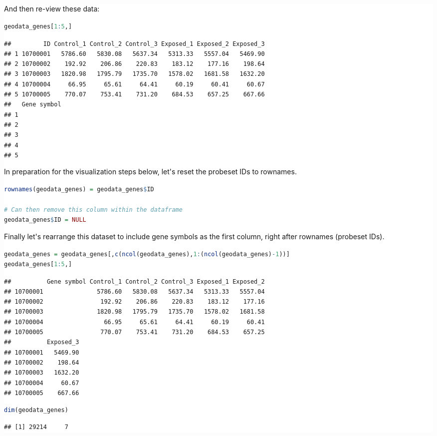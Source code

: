 And then re-view these data:

```r
geodata_genes[1:5,]
```

```
##         ID Control_1 Control_2 Control_3 Exposed_1 Exposed_2 Exposed_3
## 1 10700001   5786.60   5830.08   5637.34   5313.33   5557.04   5469.90
## 2 10700002    192.92    206.86    220.83    183.12    177.16    198.64
## 3 10700003   1820.98   1795.79   1735.70   1578.02   1681.58   1632.20
## 4 10700004     66.95     65.61     64.41     60.19     60.41     60.67
## 5 10700005    770.07    753.41    731.20    684.53    657.25    667.66
##   Gene symbol
## 1            
## 2            
## 3            
## 4            
## 5
```

In preparation for the visualization steps below, let's reset the probeset IDs to rownames.

```r
rownames(geodata_genes) = geodata_genes$ID

# Can then remove this column within the dataframe
geodata_genes$ID = NULL
```

Finally let's rearrange this dataset to include gene symbols as the first column, right after rownames (probeset IDs).

```r
geodata_genes = geodata_genes[,c(ncol(geodata_genes),1:(ncol(geodata_genes)-1))]
geodata_genes[1:5,]
```

```
##          Gene symbol Control_1 Control_2 Control_3 Exposed_1 Exposed_2
## 10700001               5786.60   5830.08   5637.34   5313.33   5557.04
## 10700002                192.92    206.86    220.83    183.12    177.16
## 10700003               1820.98   1795.79   1735.70   1578.02   1681.58
## 10700004                 66.95     65.61     64.41     60.19     60.41
## 10700005                770.07    753.41    731.20    684.53    657.25
##          Exposed_3
## 10700001   5469.90
## 10700002    198.64
## 10700003   1632.20
## 10700004     60.67
## 10700005    667.66
```

```r
dim(geodata_genes)
```

```
## [1] 29214     7
```
